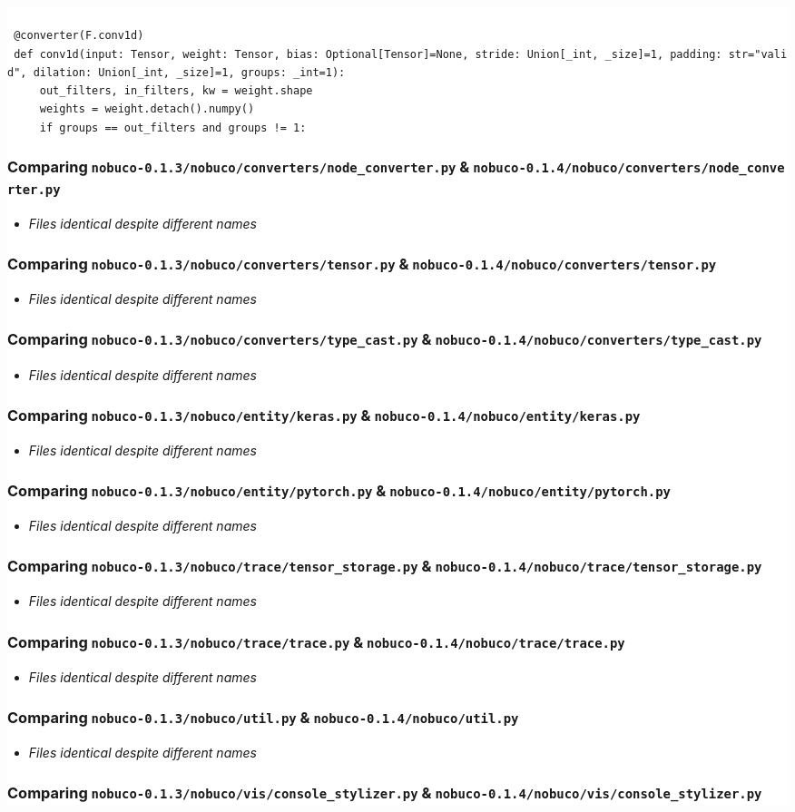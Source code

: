 ```diff
 
 @converter(F.conv1d)
 def conv1d(input: Tensor, weight: Tensor, bias: Optional[Tensor]=None, stride: Union[_int, _size]=1, padding: str="valid", dilation: Union[_int, _size]=1, groups: _int=1):
     out_filters, in_filters, kw = weight.shape
     weights = weight.detach().numpy()
     if groups == out_filters and groups != 1:
```

### Comparing `nobuco-0.1.3/nobuco/converters/node_converter.py` & `nobuco-0.1.4/nobuco/converters/node_converter.py`

 * *Files identical despite different names*

### Comparing `nobuco-0.1.3/nobuco/converters/tensor.py` & `nobuco-0.1.4/nobuco/converters/tensor.py`

 * *Files identical despite different names*

### Comparing `nobuco-0.1.3/nobuco/converters/type_cast.py` & `nobuco-0.1.4/nobuco/converters/type_cast.py`

 * *Files identical despite different names*

### Comparing `nobuco-0.1.3/nobuco/entity/keras.py` & `nobuco-0.1.4/nobuco/entity/keras.py`

 * *Files identical despite different names*

### Comparing `nobuco-0.1.3/nobuco/entity/pytorch.py` & `nobuco-0.1.4/nobuco/entity/pytorch.py`

 * *Files identical despite different names*

### Comparing `nobuco-0.1.3/nobuco/trace/tensor_storage.py` & `nobuco-0.1.4/nobuco/trace/tensor_storage.py`

 * *Files identical despite different names*

### Comparing `nobuco-0.1.3/nobuco/trace/trace.py` & `nobuco-0.1.4/nobuco/trace/trace.py`

 * *Files identical despite different names*

### Comparing `nobuco-0.1.3/nobuco/util.py` & `nobuco-0.1.4/nobuco/util.py`

 * *Files identical despite different names*

### Comparing `nobuco-0.1.3/nobuco/vis/console_stylizer.py` & `nobuco-0.1.4/nobuco/vis/console_stylizer.py`
